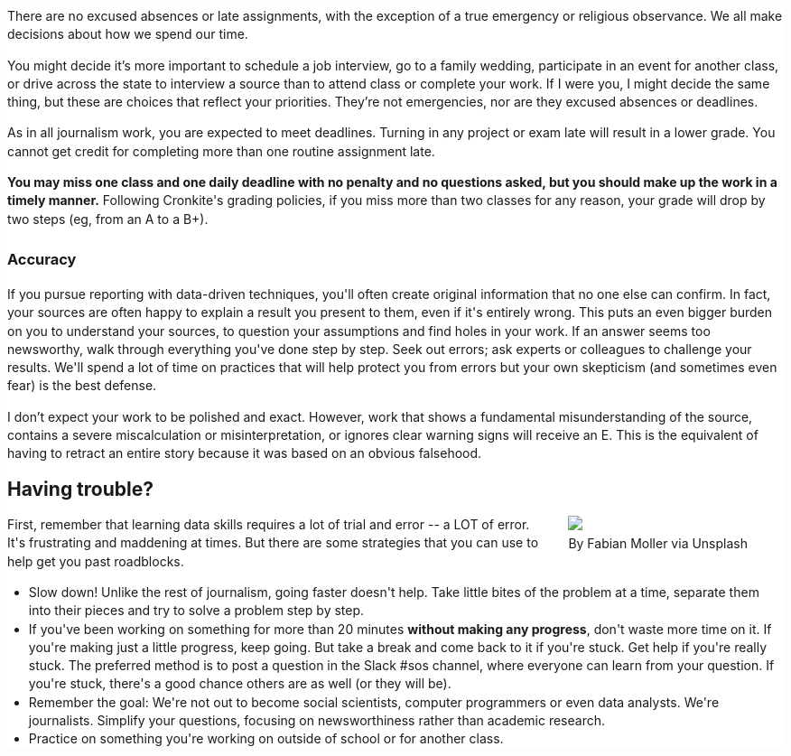 There are no excused absences or late assignments, with the exception of a true emergency or religious observance. We all make decisions about how we spend our time.

You might decide it’s more important to schedule a job interview, go to a family wedding, participate in an event for another class, or drive across the state to interview a source than to attend class or complete your work. If I were you, I might decide the same thing, but these are choices that reflect your priorities. They’re not emergencies, nor are they excused absences or deadlines.

As in all journalism work, you are expected to meet deadlines. Turning in any project or exam late will result in a lower grade. You cannot get credit for completing more than one routine assignment late.

**You may miss one class and one daily deadline with no penalty and no questions asked, but you should make up the work in a timely manner.** Following Cronkite's grading  policies, if you miss more than two classes for any reason, your grade will drop by two steps (eg, from an A to a B+).


### Accuracy

If you pursue reporting with data-driven techniques, you'll often create original information that no one else can confirm. In fact, your sources are often happy to explain a result you present to them, even if it's entirely wrong. This puts an even bigger burden on you to understand your sources, to question your assumptions and find holes in your work. If an answer seems too newsworthy, walk through everything you've done step by step. Seek out errors; ask experts or colleagues to challenge your results. We'll spend a lot of time on practices that will help protect you from errors but your own skepticism (and sometimes even fear) is the best defense.

I don’t expect your work to be polished and exact. However, work that shows a fundamental misunderstanding of the source, contains a severe miscalculation or misinterpretation, or ignores clear warning signs will receive an E. This is the equivalent of having to retract an entire story because it was based on an obvious falsehood.



<div class="notice--info">

<div style="font-size:1.5rem;font-weight:bold;"> Having trouble? </div>

<figure style="display:inline-block;float:right; margin-left: 20px;">
  <img src="{{site.baseurl}}/assets/images/moller.png" style="width:350px;">
  <figcaption>By Fabian Moller via Unsplash</figcaption>
</figure>


<p>First, remember that learning data skills requires a lot of trial and error -- a LOT of error. It's frustrating and maddening at times. But there are some strategies that you can use to help get you past roadblocks.
</p>

<ul>
  <li> Slow down! Unlike the rest of journalism, going faster doesn't help. Take little bites of the problem at a time, separate them into their pieces and try to solve a problem step by step. </li>
  <li> If you've been working on something for more than 20 minutes <b>without making any progress</b>, don't waste more time on it. If you're making just a little progress, keep going. But take a break and come back to it if you're stuck. Get help if you're really stuck. The preferred method is to post a question in the Slack #sos channel, where everyone can learn from your question. If you're stuck, there's a good chance others are as well (or they will be). </li>
  <li> Remember the goal: We're not out to become social scientists, computer programmers or even data analysts. We're journalists. Simplify your questions, focusing on newsworthiness rather than academic research. </li>
  <li> Practice on something you're working on outside of school or for another class. </li>
</ul>
</div>
